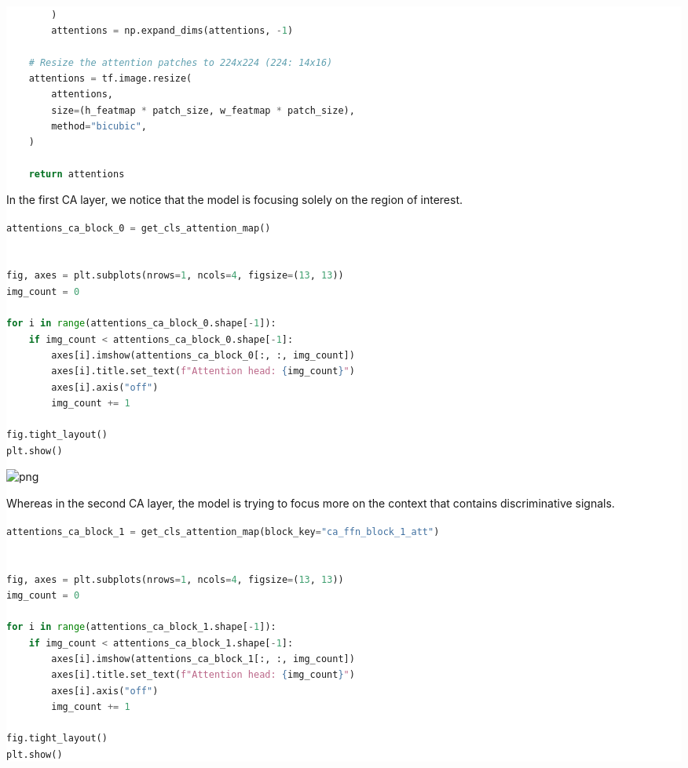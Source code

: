 ```python
        )
        attentions = np.expand_dims(attentions, -1)

    # Resize the attention patches to 224x224 (224: 14x16)
    attentions = tf.image.resize(
        attentions,
        size=(h_featmap * patch_size, w_featmap * patch_size),
        method="bicubic",
    )

    return attentions

```

In the first CA layer, we notice that the model is focusing solely on the region of
interest.


```python
attentions_ca_block_0 = get_cls_attention_map()


fig, axes = plt.subplots(nrows=1, ncols=4, figsize=(13, 13))
img_count = 0

for i in range(attentions_ca_block_0.shape[-1]):
    if img_count < attentions_ca_block_0.shape[-1]:
        axes[i].imshow(attentions_ca_block_0[:, :, img_count])
        axes[i].title.set_text(f"Attention head: {img_count}")
        axes[i].axis("off")
        img_count += 1

fig.tight_layout()
plt.show()
```


    
![png](/img/examples/vision/cait/cait_42_0.png)
    


Whereas in the second CA layer, the model is trying to focus more on the context that
contains discriminative signals.


```python
attentions_ca_block_1 = get_cls_attention_map(block_key="ca_ffn_block_1_att")


fig, axes = plt.subplots(nrows=1, ncols=4, figsize=(13, 13))
img_count = 0

for i in range(attentions_ca_block_1.shape[-1]):
    if img_count < attentions_ca_block_1.shape[-1]:
        axes[i].imshow(attentions_ca_block_1[:, :, img_count])
        axes[i].title.set_text(f"Attention head: {img_count}")
        axes[i].axis("off")
        img_count += 1

fig.tight_layout()
plt.show()
```
